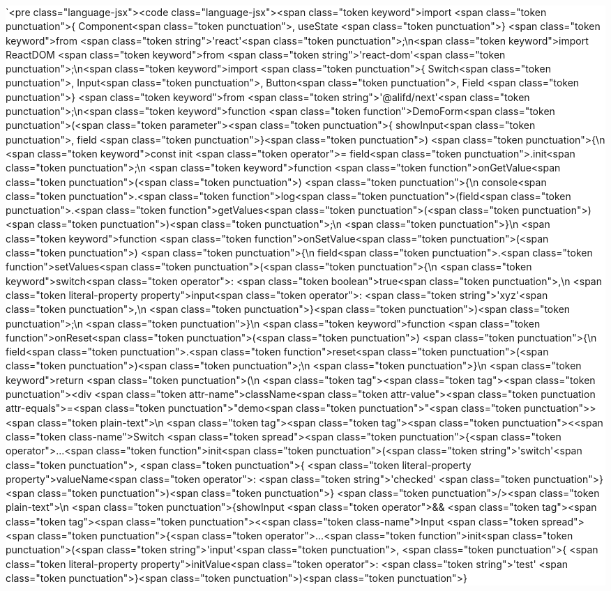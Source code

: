 `<pre class=\"language-jsx\"><code class=\"language-jsx\"><span class=\"token keyword\">import</span> <span class=\"token punctuation\">{</span> Component<span class=\"token punctuation\">,</span> useState <span class=\"token punctuation\">}</span> <span class=\"token keyword\">from</span> <span class=\"token string\">'react'</span><span class=\"token punctuation\">;</span>\n<span class=\"token keyword\">import</span> ReactDOM <span class=\"token keyword\">from</span> <span class=\"token string\">'react-dom'</span><span class=\"token punctuation\">;</span>\n<span class=\"token keyword\">import</span> <span class=\"token punctuation\">{</span> Switch<span class=\"token punctuation\">,</span> Input<span class=\"token punctuation\">,</span> Button<span class=\"token punctuation\">,</span> Field <span class=\"token punctuation\">}</span> <span class=\"token keyword\">from</span> <span class=\"token string\">'@alifd/next'</span><span class=\"token punctuation\">;</span>\n<span class=\"token keyword\">function</span> <span class=\"token function\">DemoForm</span><span class=\"token punctuation\">(</span><span class=\"token parameter\"><span class=\"token punctuation\">{</span> showInput<span class=\"token punctuation\">,</span> field <span class=\"token punctuation\">}</span></span><span class=\"token punctuation\">)</span> <span class=\"token punctuation\">{</span>\n  <span class=\"token keyword\">const</span> init <span class=\"token operator\">=</span> field<span class=\"token punctuation\">.</span>init<span class=\"token punctuation\">;</span>\n  <span class=\"token keyword\">function</span> <span class=\"token function\">onGetValue</span><span class=\"token punctuation\">(</span><span class=\"token punctuation\">)</span> <span class=\"token punctuation\">{</span>\n    console<span class=\"token punctuation\">.</span><span class=\"token function\">log</span><span class=\"token punctuation\">(</span>field<span class=\"token punctuation\">.</span><span class=\"token function\">getValues</span><span class=\"token punctuation\">(</span><span class=\"token punctuation\">)</span><span class=\"token punctuation\">)</span><span class=\"token punctuation\">;</span>\n  <span class=\"token punctuation\">}</span>\n  <span class=\"token keyword\">function</span> <span class=\"token function\">onSetValue</span><span class=\"token punctuation\">(</span><span class=\"token punctuation\">)</span> <span class=\"token punctuation\">{</span>\n    field<span class=\"token punctuation\">.</span><span class=\"token function\">setValues</span><span class=\"token punctuation\">(</span><span class=\"token punctuation\">{</span>\n      <span class=\"token keyword\">switch</span><span class=\"token operator\">:</span> <span class=\"token boolean\">true</span><span class=\"token punctuation\">,</span>\n      <span class=\"token literal-property property\">input</span><span class=\"token operator\">:</span> <span class=\"token string\">'xyz'</span><span class=\"token punctuation\">,</span>\n    <span class=\"token punctuation\">}</span><span class=\"token punctuation\">)</span><span class=\"token punctuation\">;</span>\n  <span class=\"token punctuation\">}</span>\n  <span class=\"token keyword\">function</span> <span class=\"token function\">onReset</span><span class=\"token punctuation\">(</span><span class=\"token punctuation\">)</span> <span class=\"token punctuation\">{</span>\n    field<span class=\"token punctuation\">.</span><span class=\"token function\">reset</span><span class=\"token punctuation\">(</span><span class=\"token punctuation\">)</span><span class=\"token punctuation\">;</span>\n  <span class=\"token punctuation\">}</span>\n  <span class=\"token keyword\">return</span> <span class=\"token punctuation\">(</span>\n    <span class=\"token tag\"><span class=\"token tag\"><span class=\"token punctuation\">&lt;</span>div</span> <span class=\"token attr-name\">className</span><span class=\"token attr-value\"><span class=\"token punctuation attr-equals\">=</span><span class=\"token punctuation\">\"</span>demo<span class=\"token punctuation\">\"</span></span><span class=\"token punctuation\">></span></span><span class=\"token plain-text\">\n      </span><span class=\"token tag\"><span class=\"token tag\"><span class=\"token punctuation\">&lt;</span><span class=\"token class-name\">Switch</span></span> <span class=\"token spread\"><span class=\"token punctuation\">{</span><span class=\"token operator\">...</span><span class=\"token function\">init</span><span class=\"token punctuation\">(</span><span class=\"token string\">'switch'</span><span class=\"token punctuation\">,</span> <span class=\"token punctuation\">{</span> <span class=\"token literal-property property\">valueName</span><span class=\"token operator\">:</span> <span class=\"token string\">'checked'</span> <span class=\"token punctuation\">}</span><span class=\"token punctuation\">)</span><span class=\"token punctuation\">}</span></span> <span class=\"token punctuation\">/></span></span><span class=\"token plain-text\">\n      </span><span class=\"token punctuation\">{</span>showInput <span class=\"token operator\">&amp;&amp;</span> <span class=\"token tag\"><span class=\"token tag\"><span class=\"token punctuation\">&lt;</span><span class=\"token class-name\">Input</span></span> <span class=\"token spread\"><span class=\"token punctuation\">{</span><span class=\"token operator\">...</span><span class=\"token function\">init</span><span class=\"token punctuation\">(</span><span class=\"token string\">'input'</span><span class=\"token punctuation\">,</span> <span class=\"token punctuation\">{</span> <span class=\"token literal-property property\">initValue</span><span class=\"token operator\">:</span> <span class=\"token string\">'test'</span> <span class=\"token punctuation\">}</span><span class=\"token punctuation\">)</span><span class=\"token punctuation\">}</span></span>